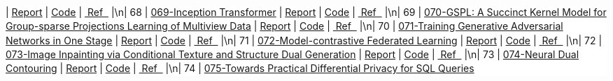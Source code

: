 | [Report](https://github.com/SZU-AdvTech-2022/068-Low-Poly-Mesh-Generation-for-Building-Models/blob/main/ResearchReport.pdf)                                                     | [Code](https://github.com/SZU-AdvTech-2022/068-Low-Poly-Mesh-Generation-for-Building-Models)                                                     | [&nbsp;Ref&nbsp;&nbsp;](https://github.com/SZU-AdvTech-2022/068-Low-Poly-Mesh-Generation-for-Building-Models/blob/main/citation.txt)                                                     |\n|  68 | [069-Inception Transformer](https://arxiv.org/abs/2205.12956v2)                                                                                                                                                                                                                                                                               | [Report](https://github.com/SZU-AdvTech-2022/069-Inception-Transformer/blob/main/ResearchReport.pdf)                                                                            | [Code](https://github.com/SZU-AdvTech-2022/069-Inception-Transformer)                                                                            | [&nbsp;Ref&nbsp;&nbsp;](https://github.com/SZU-AdvTech-2022/069-Inception-Transformer/blob/main/citation.txt)                                                                            |\n|  69 | [070-GSPL: A Succinct Kernel Model for Group-sparse Projections Learning of Multiview Data](https://www.ijcai.org/proceedings/2021/438)                                                                                                                                                                                                       | [Report](https://github.com/SZU-AdvTech-2022/070-GSPL-A-Succinct-Kernel-Model-for-Group-sparse-Projections-Learning-of-Multiview-Data/blob/main/ResearchReport.pdf)             | [Code](https://github.com/SZU-AdvTech-2022/070-GSPL-A-Succinct-Kernel-Model-for-Group-sparse-Projections-Learning-of-Multiview-Data)             | [&nbsp;Ref&nbsp;&nbsp;](https://github.com/SZU-AdvTech-2022/070-GSPL-A-Succinct-Kernel-Model-for-Group-sparse-Projections-Learning-of-Multiview-Data/blob/main/citation.txt)             |\n|  70 | [071-Training Generative Adversarial Networks in One Stage](https://ieeexplore.ieee.org/document/9578859)                                                                                                                                                                                                                                     | [Report](https://github.com/SZU-AdvTech-2022/071-Training-Generative-Adversarial-Networks-in-One-Stage/blob/main/ResearchReport.pdf)                                            | [Code](https://github.com/SZU-AdvTech-2022/071-Training-Generative-Adversarial-Networks-in-One-Stage)                                            | [&nbsp;Ref&nbsp;&nbsp;](https://github.com/SZU-AdvTech-2022/071-Training-Generative-Adversarial-Networks-in-One-Stage/blob/main/citation.txt)                                            |\n|  71 | [072-Model-contrastive Federated Learning](https://arxiv.org/pdf/2103.16257.pdf)                                                                                                                                                                                                                                                              | [Report](https://github.com/SZU-AdvTech-2022/072-Model-contrastive-Federated-Learning/blob/main/ResearchReport.pdf)                                                             | [Code](https://github.com/SZU-AdvTech-2022/072-Model-contrastive-Federated-Learning)                                                             | [&nbsp;Ref&nbsp;&nbsp;](https://github.com/SZU-AdvTech-2022/072-Model-contrastive-Federated-Learning/blob/main/citation.txt)                                                             |\n|  72 | [073-Image Inpainting via Conditional Texture and Structure Dual Generation](http://openaccess.thecvf.com/content/ICCV2021/html/Guo_Image_Inpainting_via_Conditional_Texture_and_Structure_Dual_Generation_ICCV_2021_paper.html)                                                                                                              | [Report](https://github.com/SZU-AdvTech-2022/073-Image-Inpainting-via-Conditional-Texture-and-Structure-Dual-Generation/blob/main/ResearchReport.pdf)                           | [Code](https://github.com/SZU-AdvTech-2022/073-Image-Inpainting-via-Conditional-Texture-and-Structure-Dual-Generation)                           | [&nbsp;Ref&nbsp;&nbsp;](https://github.com/SZU-AdvTech-2022/073-Image-Inpainting-via-Conditional-Texture-and-Structure-Dual-Generation/blob/main/citation.txt)                           |\n|  73 | [074-Neural Dual Contouring](https://dl.acm.org/doi/abs/10.1145/3528223.3530108)                                                                                                                                                                                                                                                              | [Report](https://github.com/SZU-AdvTech-2022/074-Neural-Dual-Contouring/blob/main/ResearchReport.pdf)                                                                           | [Code](https://github.com/SZU-AdvTech-2022/074-Neural-Dual-Contouring)                                                                           | [&nbsp;Ref&nbsp;&nbsp;](https://github.com/SZU-AdvTech-2022/074-Neural-Dual-Contouring/blob/main/citation.txt)                                                                           |\n|  74 | [075-Towards Practical Differential Privacy for SQL Queries](https://dl.acm.org/doi/abs/10.1145/3187009.3177733)